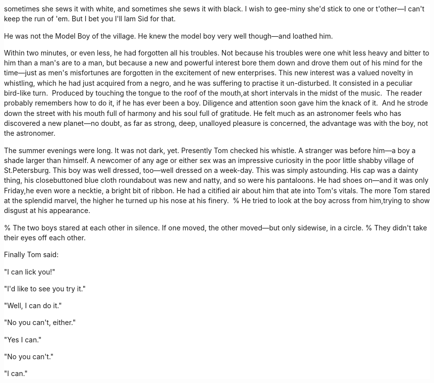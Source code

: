 sometimes she sews it with white, and sometimes she sews it with black.
I wish to gee-miny she'd stick to one or t'other—I can't keep the run of 'em.
But I bet you I'll lam Sid for that.

He was not the Model Boy of the village.
He knew the model boy very well though—and loathed him.

Within two minutes, or even less, he had forgotten all his troubles.
Not because his troubles were one whit less heavy and bitter to him than a man's are to a man, but because a new and powerful interest bore them down and drove them out of his mind for the time—just as men's misfortunes are forgotten in the excitement of new enterprises.
This new interest was a valued novelty in whistling, which he had just acquired from a negro, and he was suffering to practise it un-disturbed.
It consisted in a peculiar bird-like turn.
 Produced by touching the tongue to the roof of the mouth,at short intervals in the midst of the music.
 The reader probably remembers how to do it, if he has ever been a boy.
Diligence and attention soon gave him the knack of it.
 And he strode down the street with his mouth full of harmony and his soul full of gratitude.
He felt much as an astronomer feels who has discovered a new planet—no doubt, as far as strong, deep, unalloyed pleasure is concerned, the advantage was with the boy, not the astronomer.

The summer evenings were long.
It was not dark, yet.
Presently Tom checked his whistle.
A stranger was before him—a boy a shade larger than himself.
A newcomer of any age or either sex was an impressive curiosity in the poor little shabby village of St.Petersburg.
This boy was well dressed, too—well dressed on a week-day.
This was simply astounding.
His cap was a dainty thing, his closebuttoned blue cloth roundabout was new and natty, and so were his pantaloons.
He had shoes on—and it was only Friday,he even wore a necktie, a bright bit of ribbon.
He had a citified air about him that ate into Tom's vitals.
The more Tom stared at the splendid marvel, the higher he turned up his nose at his finery.
 % He tried to look at the boy across from him,trying to show disgust at his appearance.

% The two boys stared at each other in silence.
If one moved, the other moved—but only sidewise, in a circle.
% They didn't take their eyes off each other.


Finally Tom said:

"I can lick you!"

"I'd like to see you try it."

"Well, I can do it."

"No you can't, either."

"Yes I can."

"No you can't."

"I can."
